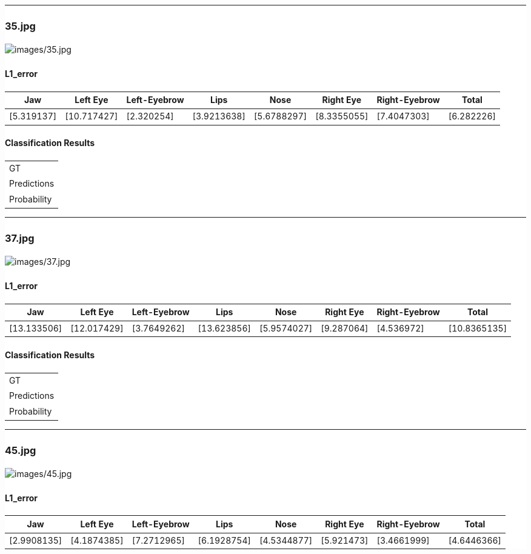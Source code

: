 *** 

### 35.jpg

<img src="images/35.jpg" alt="images/35.jpg" width="256" /> 

#### L1_error

| Jaw| Left Eye| Left-Eyebrow| Lips| Nose| Right Eye| Right-Eyebrow| Total| 
| ------ |------ |------ |------ |------ |------ |------ |------ |
| [5.319137] |[10.717427] |[2.320254] |[3.9213638] |[5.6788297] |[8.3355055] |[7.4047303] |[6.282226] |

#### Classification Results
| 	 | 
| ------ |
| GT |
| Predictions |
| Probability |

*** 

### 37.jpg

<img src="images/37.jpg" alt="images/37.jpg" width="256" /> 

#### L1_error

| Jaw| Left Eye| Left-Eyebrow| Lips| Nose| Right Eye| Right-Eyebrow| Total| 
| ------ |------ |------ |------ |------ |------ |------ |------ |
| [13.133506] |[12.017429] |[3.7649262] |[13.623856] |[5.9574027] |[9.287064] |[4.536972] |[10.8365135] |

#### Classification Results
| 	 | 
| ------ |
| GT |
| Predictions |
| Probability |

*** 

### 45.jpg

<img src="images/45.jpg" alt="images/45.jpg" width="256" /> 

#### L1_error

| Jaw| Left Eye| Left-Eyebrow| Lips| Nose| Right Eye| Right-Eyebrow| Total| 
| ------ |------ |------ |------ |------ |------ |------ |------ |
| [2.9908135] |[4.1874385] |[7.2712965] |[6.1928754] |[4.5344877] |[5.921473] |[3.4661999] |[4.6446366] |
